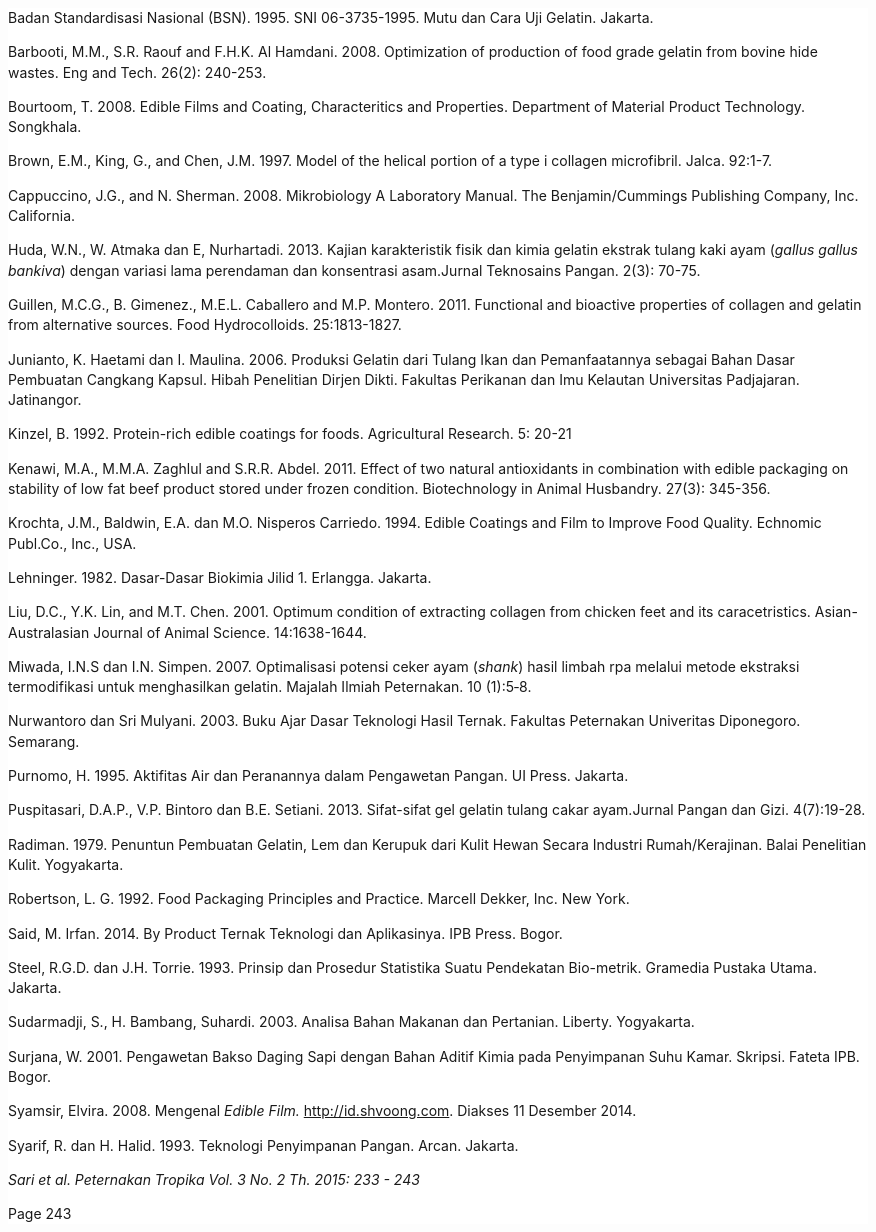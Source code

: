 <p><span class="font8">Badan Standardisasi Nasional (BSN). 1995. SNI 06-3735-1995. Mutu dan Cara Uji Gelatin. Jakarta.</span></p>
<p><span class="font8">Barbooti, M.M., S.R. Raouf and F.H.K. Al Hamdani. 2008. Optimization of production of food grade gelatin from bovine hide wastes. Eng and Tech. 26(2): 240-253.</span></p>
<p><span class="font8">Bourtoom, T. 2008. Edible Films and Coating, Characteritics and Properties. Department of Material Product Technology. Songkhala.</span></p>
<p><span class="font8">Brown, E.M., King, G., and Chen, J.M. 1997. Model of the helical portion of a type i collagen microfibril. Jalca. 92:1-7.</span></p>
<p><span class="font8">Cappuccino, J.G., and N. Sherman. 2008. Mikrobiology A Laboratory Manual. The Benjamin/Cummings Publishing Company, Inc. California.</span></p>
<p><span class="font8">Huda, W.N., W. Atmaka dan E, Nurhartadi. 2013. Kajian karakteristik fisik dan kimia gelatin ekstrak tulang kaki ayam (</span><span class="font8" style="font-style:italic;">gallus gallus bankiva</span><span class="font8">) dengan variasi lama perendaman dan konsentrasi asam.Jurnal Teknosains Pangan. 2(3): 70-75.</span></p>
<p><span class="font8">Guillen, M.C.G., B. Gimenez., M.E.L. Caballero and M.P. Montero. 2011. Functional and bioactive properties of collagen and gelatin from alternative sources. Food Hydrocolloids. 25:1813-1827.</span></p>
<p><span class="font8">Junianto, K. Haetami dan I. Maulina. 2006. Produksi Gelatin dari Tulang Ikan dan Pemanfaatannya sebagai Bahan Dasar Pembuatan Cangkang Kapsul. Hibah Penelitian Dirjen Dikti. Fakultas Perikanan dan Imu Kelautan Universitas Padjajaran. Jatinangor.</span></p>
<p><span class="font8">Kinzel, B. 1992. Protein-rich edible coatings for foods. Agricultural Research. 5: 20-21</span></p>
<p><span class="font8">Kenawi, M.A., M.M.A. Zaghlul and S.R.R. Abdel. 2011. Effect of two natural antioxidants in combination with edible packaging on stability of low fat beef product stored under frozen condition. Biotechnology in Animal Husbandry. 27(3): 345-356.</span></p>
<p><span class="font8">Krochta, J.M., Baldwin, E.A. dan M.O. Nisperos Carriedo. 1994. Edible Coatings and Film to Improve Food Quality. Echnomic Publ.Co., Inc., USA.</span></p>
<p><span class="font8">Lehninger. 1982. Dasar-Dasar Biokimia Jilid 1. Erlangga. Jakarta.</span></p>
<p><span class="font8">Liu, D.C., Y.K. Lin, and M.T. Chen. 2001. Optimum condition of extracting collagen from chicken feet and its caracetristics. Asian-Australasian Journal of Animal Science. 14:1638-1644.</span></p>
<p><span class="font8">Miwada, I.N.S dan I.N. Simpen. 2007. Optimalisasi potensi ceker ayam (</span><span class="font8" style="font-style:italic;">shank</span><span class="font8">) hasil limbah rpa melalui metode ekstraksi termodifikasi untuk menghasilkan gelatin. Majalah Ilmiah Peternakan. 10 (1):5</span><span class="font2">‐</span><span class="font8">8.</span></p>
<p><span class="font8">Nurwantoro dan Sri Mulyani. 2003. Buku Ajar Dasar Teknologi Hasil Ternak. Fakultas Peternakan Univeritas Diponegoro. Semarang.</span></p>
<p><span class="font8">Purnomo, H. 1995. Aktifitas Air dan Peranannya dalam Pengawetan Pangan. UI Press. Jakarta.</span></p>
<p><span class="font8">Puspitasari, D.A.P., V.P. Bintoro dan B.E. Setiani. 2013. Sifat-sifat gel gelatin tulang cakar ayam.Jurnal Pangan dan Gizi. 4(7):19-28.</span></p>
<p><span class="font8">Radiman. 1979. Penuntun Pembuatan Gelatin, Lem dan Kerupuk dari Kulit Hewan Secara Industri Rumah/Kerajinan. Balai Penelitian Kulit. Yogyakarta.</span></p>
<p><span class="font8">Robertson, L. G. 1992. Food Packaging Principles and Practice. Marcell Dekker, Inc. New York.</span></p>
<p><span class="font8">Said, M. Irfan. 2014. By Product Ternak Teknologi dan Aplikasinya. IPB Press. Bogor.</span></p>
<p><span class="font8">Steel, R.G.D. dan J.H. Torrie. 1993. Prinsip dan Prosedur Statistika Suatu Pendekatan Bio-metrik. Gramedia Pustaka Utama. Jakarta.</span></p>
<p><span class="font8">Sudarmadji, S., H. Bambang, Suhardi. 2003. Analisa Bahan Makanan dan Pertanian. Liberty. Yogyakarta.</span></p>
<p><span class="font8">Surjana, W. 2001. Pengawetan Bakso Daging Sapi dengan Bahan Aditif Kimia pada Penyimpanan Suhu Kamar. Skripsi. Fateta IPB. Bogor.</span></p>
<p><span class="font8">Syamsir, Elvira. 2008. Mengenal </span><span class="font8" style="font-style:italic;">Edible Film.</span><span class="font8"> </span><a href="http://id.shvoong.com"><span class="font8">http://id.shvoong.com</span></a><span class="font8">. Diakses 11 Desember 2014.</span></p>
<p><span class="font8">Syarif, R. dan H. Halid. 1993. Teknologi Penyimpanan Pangan. Arcan. Jakarta.</span></p>
<p><span class="font7" style="font-style:italic;">Sari et al. Peternakan Tropika Vol. 3 No. 2 Th. 2015: 233 - 243</span></p>
<p><span class="font7">Page 243</span></p>